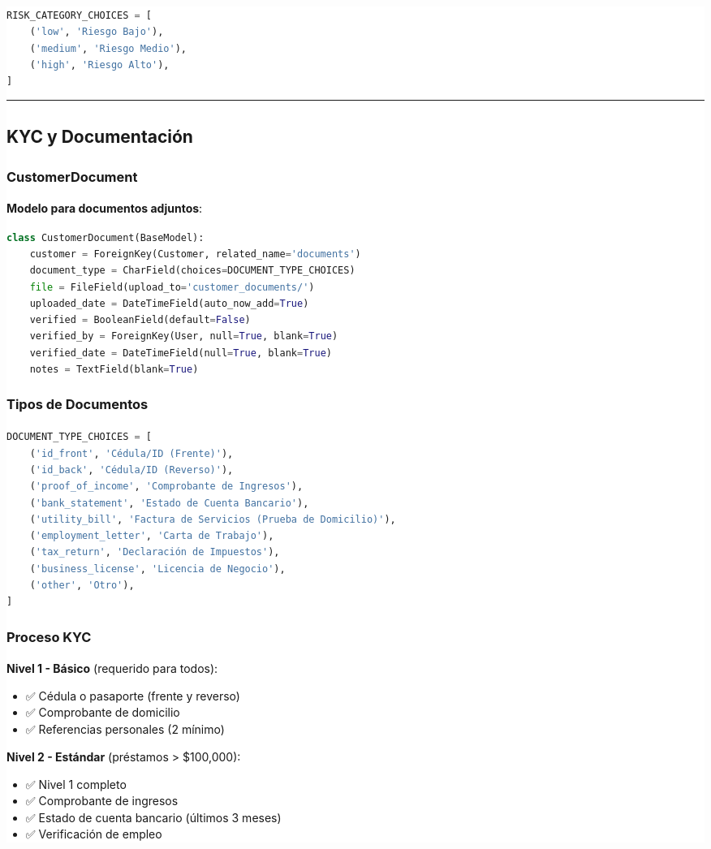 ```python
RISK_CATEGORY_CHOICES = [
    ('low', 'Riesgo Bajo'),
    ('medium', 'Riesgo Medio'),
    ('high', 'Riesgo Alto'),
]
```

---

## KYC y Documentación

### CustomerDocument

**Modelo para documentos adjuntos**:

```python
class CustomerDocument(BaseModel):
    customer = ForeignKey(Customer, related_name='documents')
    document_type = CharField(choices=DOCUMENT_TYPE_CHOICES)
    file = FileField(upload_to='customer_documents/')
    uploaded_date = DateTimeField(auto_now_add=True)
    verified = BooleanField(default=False)
    verified_by = ForeignKey(User, null=True, blank=True)
    verified_date = DateTimeField(null=True, blank=True)
    notes = TextField(blank=True)
```

### Tipos de Documentos

```python
DOCUMENT_TYPE_CHOICES = [
    ('id_front', 'Cédula/ID (Frente)'),
    ('id_back', 'Cédula/ID (Reverso)'),
    ('proof_of_income', 'Comprobante de Ingresos'),
    ('bank_statement', 'Estado de Cuenta Bancario'),
    ('utility_bill', 'Factura de Servicios (Prueba de Domicilio)'),
    ('employment_letter', 'Carta de Trabajo'),
    ('tax_return', 'Declaración de Impuestos'),
    ('business_license', 'Licencia de Negocio'),
    ('other', 'Otro'),
]
```

### Proceso KYC

**Nivel 1 - Básico** (requerido para todos):
- ✅ Cédula o pasaporte (frente y reverso)
- ✅ Comprobante de domicilio
- ✅ Referencias personales (2 mínimo)

**Nivel 2 - Estándar** (préstamos > $100,000):
- ✅ Nivel 1 completo
- ✅ Comprobante de ingresos
- ✅ Estado de cuenta bancario (últimos 3 meses)
- ✅ Verificación de empleo
